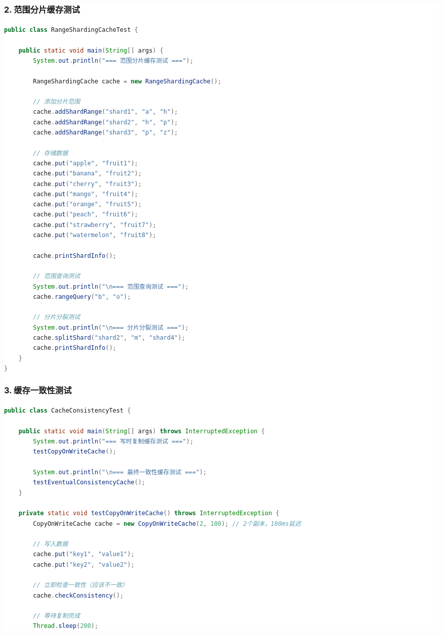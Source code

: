 ### 2. 范围分片缓存测试

```java
public class RangeShardingCacheTest {
    
    public static void main(String[] args) {
        System.out.println("=== 范围分片缓存测试 ===");
        
        RangeShardingCache cache = new RangeShardingCache();
        
        // 添加分片范围
        cache.addShardRange("shard1", "a", "h");
        cache.addShardRange("shard2", "h", "p");
        cache.addShardRange("shard3", "p", "z");
        
        // 存储数据
        cache.put("apple", "fruit1");
        cache.put("banana", "fruit2");
        cache.put("cherry", "fruit3");
        cache.put("mango", "fruit4");
        cache.put("orange", "fruit5");
        cache.put("peach", "fruit6");
        cache.put("strawberry", "fruit7");
        cache.put("watermelon", "fruit8");
        
        cache.printShardInfo();
        
        // 范围查询测试
        System.out.println("\n=== 范围查询测试 ===");
        cache.rangeQuery("b", "o");
        
        // 分片分裂测试
        System.out.println("\n=== 分片分裂测试 ===");
        cache.splitShard("shard2", "m", "shard4");
        cache.printShardInfo();
    }
}
```

### 3. 缓存一致性测试

```java
public class CacheConsistencyTest {
    
    public static void main(String[] args) throws InterruptedException {
        System.out.println("=== 写时复制缓存测试 ===");
        testCopyOnWriteCache();
        
        System.out.println("\n=== 最终一致性缓存测试 ===");
        testEventualConsistencyCache();
    }
    
    private static void testCopyOnWriteCache() throws InterruptedException {
        CopyOnWriteCache cache = new CopyOnWriteCache(2, 100); // 2个副本，100ms延迟
        
        // 写入数据
        cache.put("key1", "value1");
        cache.put("key2", "value2");
        
        // 立即检查一致性（应该不一致）
        cache.checkConsistency();
        
        // 等待复制完成
        Thread.sleep(200);
```